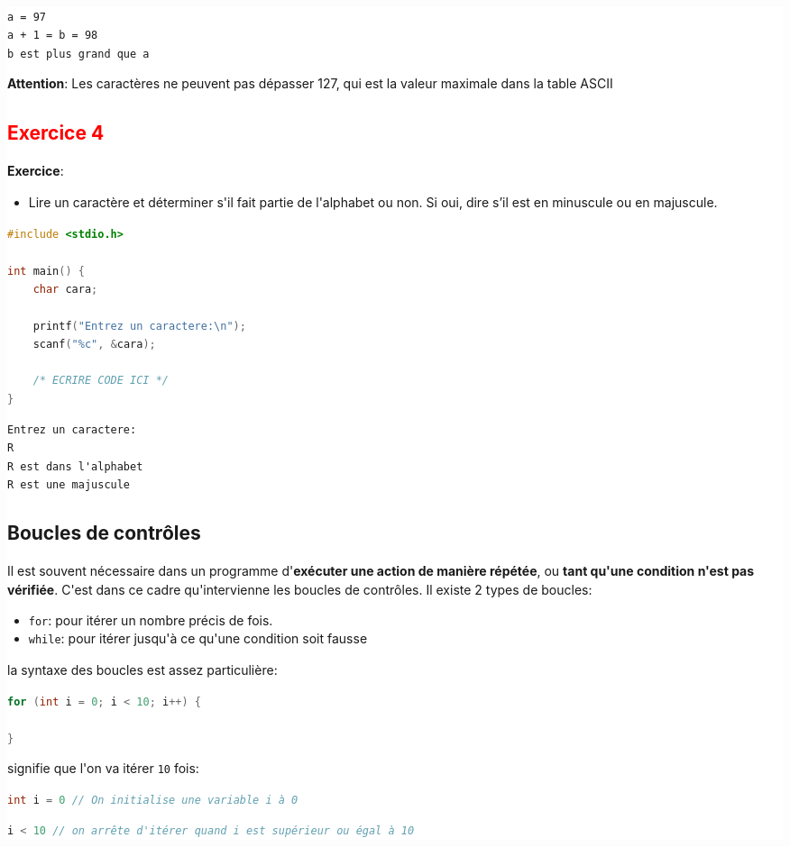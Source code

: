    a = 97
    a + 1 = b = 98
    b est plus grand que a

**Attention**: Les caractères ne peuvent pas dépasser 127, qui est la valeur maximale dans la table ASCII

##  <span style="color:red">Exercice 4</span>

**Exercice**:

- Lire un caractère et déterminer s'il fait partie de l'alphabet ou non. Si oui, dire s’il est en minuscule ou en majuscule.


```c
#include <stdio.h>

int main() {
    char cara;

    printf("Entrez un caractere:\n");
    scanf("%c", &cara);
    
    /* ECRIRE CODE ICI */
}
```

    Entrez un caractere:
    R
    R est dans l'alphabet
    R est une majuscule


## Boucles de contrôles

Il est souvent nécessaire dans un programme d'**exécuter une action de manière répétée**, ou **tant qu'une condition n'est pas vérifiée**. C'est dans ce cadre qu'intervienne les boucles de contrôles. Il existe 2 types de boucles: 
- ```for```: pour itérer un nombre précis de fois.
- ```while```: pour itérer jusqu'à ce qu'une condition soit fausse

la syntaxe des boucles est assez particulière:

```C
for (int i = 0; i < 10; i++) {
    
}
```

signifie que l'on va itérer ```10``` fois:

```C
int i = 0 // On initialise une variable i à 0
```

```C
i < 10 // on arrête d'itérer quand i est supérieur ou égal à 10
```
